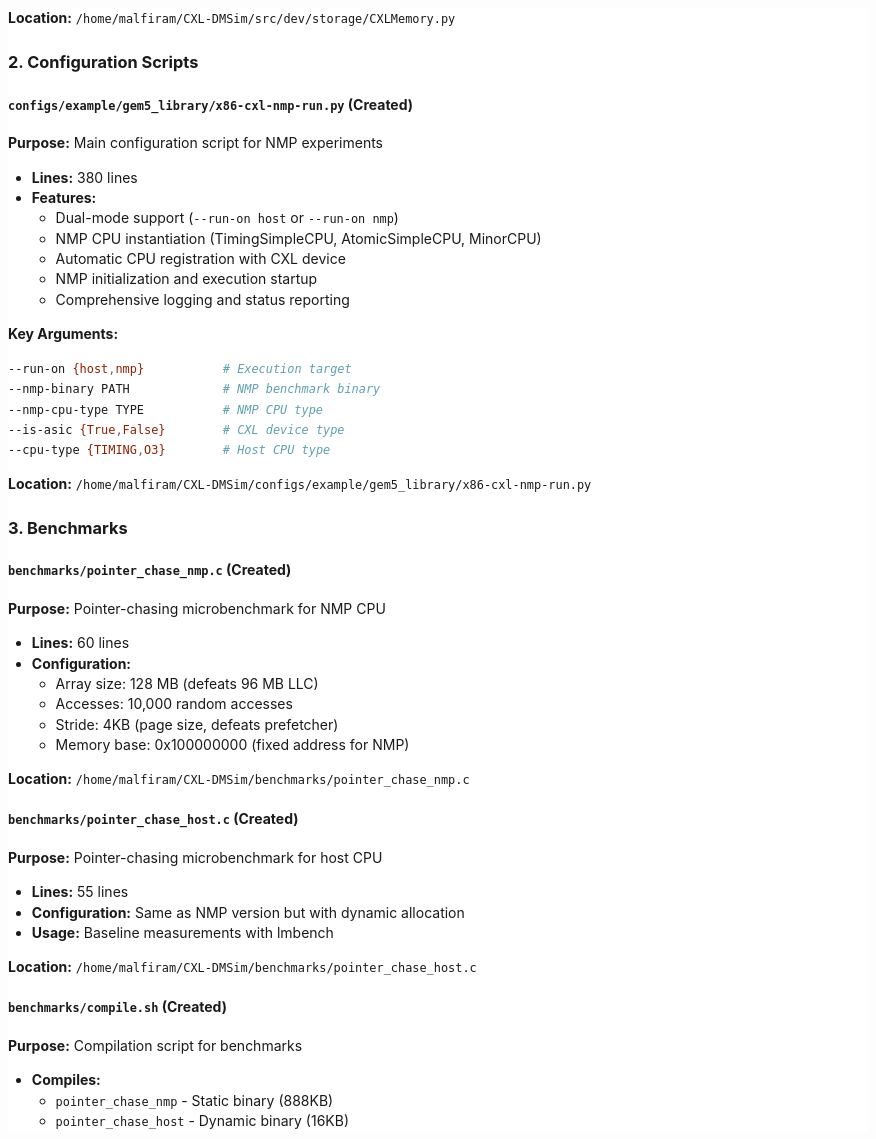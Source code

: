 **Location:** `/home/malfiram/CXL-DMSim/src/dev/storage/CXLMemory.py`

### 2. Configuration Scripts

#### `configs/example/gem5_library/x86-cxl-nmp-run.py` (Created)
**Purpose:** Main configuration script for NMP experiments
- **Lines:** 380 lines
- **Features:**
  - Dual-mode support (`--run-on host` or `--run-on nmp`)
  - NMP CPU instantiation (TimingSimpleCPU, AtomicSimpleCPU, MinorCPU)
  - Automatic CPU registration with CXL device
  - NMP initialization and execution startup
  - Comprehensive logging and status reporting

**Key Arguments:**
```bash
--run-on {host,nmp}           # Execution target
--nmp-binary PATH             # NMP benchmark binary
--nmp-cpu-type TYPE           # NMP CPU type
--is-asic {True,False}        # CXL device type
--cpu-type {TIMING,O3}        # Host CPU type
```

**Location:** `/home/malfiram/CXL-DMSim/configs/example/gem5_library/x86-cxl-nmp-run.py`

### 3. Benchmarks

#### `benchmarks/pointer_chase_nmp.c` (Created)
**Purpose:** Pointer-chasing microbenchmark for NMP CPU
- **Lines:** 60 lines
- **Configuration:**
  - Array size: 128 MB (defeats 96 MB LLC)
  - Accesses: 10,000 random accesses
  - Stride: 4KB (page size, defeats prefetcher)
  - Memory base: 0x100000000 (fixed address for NMP)

**Location:** `/home/malfiram/CXL-DMSim/benchmarks/pointer_chase_nmp.c`

#### `benchmarks/pointer_chase_host.c` (Created)
**Purpose:** Pointer-chasing microbenchmark for host CPU
- **Lines:** 55 lines
- **Configuration:** Same as NMP version but with dynamic allocation
- **Usage:** Baseline measurements with lmbench

**Location:** `/home/malfiram/CXL-DMSim/benchmarks/pointer_chase_host.c`

#### `benchmarks/compile.sh` (Created)
**Purpose:** Compilation script for benchmarks
- **Compiles:**
  - `pointer_chase_nmp` - Static binary (888KB)
  - `pointer_chase_host` - Dynamic binary (16KB)
